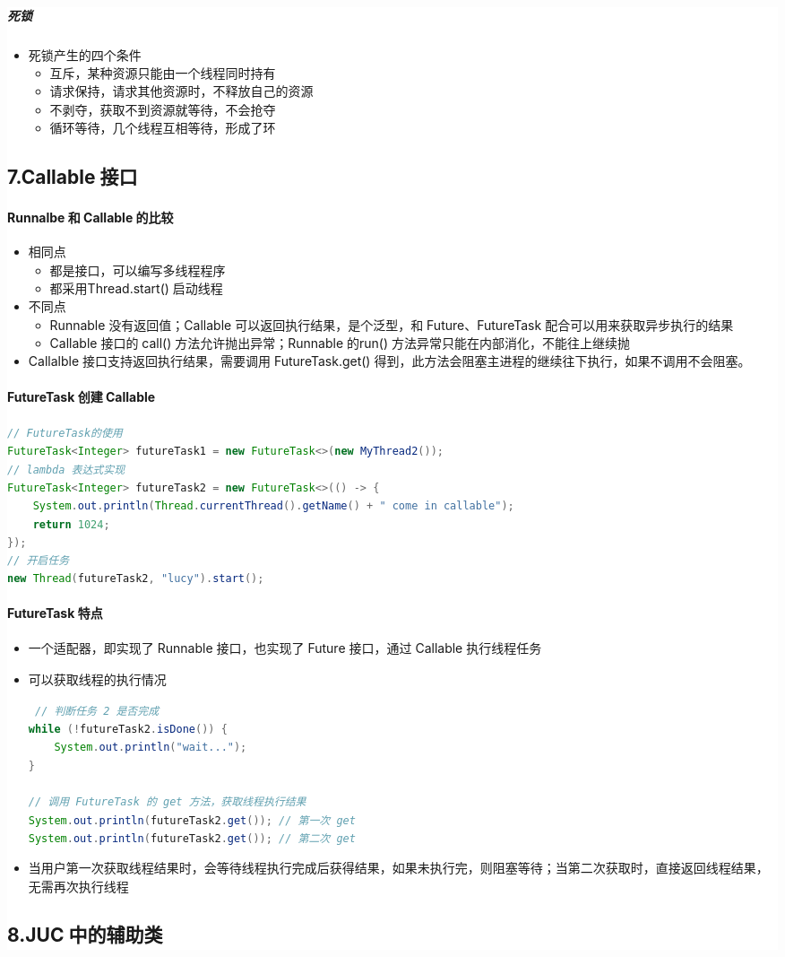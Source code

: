##### 死锁

* 死锁产生的四个条件
  * 互斥，某种资源只能由一个线程同时持有
  * 请求保持，请求其他资源时，不释放自己的资源
  * 不剥夺，获取不到资源就等待，不会抢夺
  * 循环等待，几个线程互相等待，形成了环

## 7.Callable 接口

#### Runnalbe 和 Callable 的比较

* 相同点
  * 都是接口，可以编写多线程程序
  * 都采用Thread.start() 启动线程
* 不同点
  * Runnable 没有返回值；Callable 可以返回执行结果，是个泛型，和 Future、FutureTask 配合可以用来获取异步执行的结果
  * Callable 接口的 call() 方法允许抛出异常；Runnable 的run() 方法异常只能在内部消化，不能往上继续抛
* Callalble 接口支持返回执行结果，需要调用 FutureTask.get() 得到，此方法会阻塞主进程的继续往下执行，如果不调用不会阻塞。

#### FutureTask 创建 Callable 

```java
// FutureTask的使用
FutureTask<Integer> futureTask1 = new FutureTask<>(new MyThread2());
// lambda 表达式实现
FutureTask<Integer> futureTask2 = new FutureTask<>(() -> {
    System.out.println(Thread.currentThread().getName() + " come in callable");
    return 1024;
});
// 开启任务
new Thread(futureTask2, "lucy").start();
```

#### FutureTask 特点

* 一个适配器，即实现了 Runnable 接口，也实现了 Future 接口，通过 Callable 执行线程任务

* 可以获取线程的执行情况

  ```java
   // 判断任务 2 是否完成
  while (!futureTask2.isDone()) {
      System.out.println("wait...");
  }
  
  // 调用 FutureTask 的 get 方法，获取线程执行结果
  System.out.println(futureTask2.get()); // 第一次 get
  System.out.println(futureTask2.get()); // 第二次 get
  ```

* 当用户第一次获取线程结果时，会等待线程执行完成后获得结果，如果未执行完，则阻塞等待；当第二次获取时，直接返回线程结果，无需再次执行线程

## 8.JUC 中的辅助类

